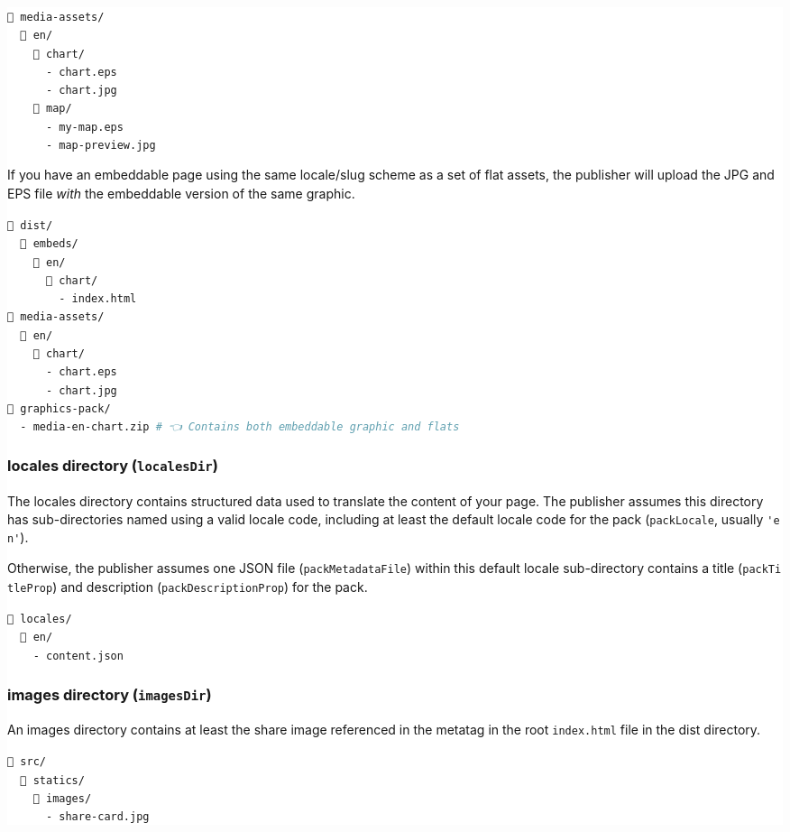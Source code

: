 ```bash
📂 media-assets/
  📂 en/
    📂 chart/
      - chart.eps
      - chart.jpg
    📂 map/
      - my-map.eps
      - map-preview.jpg
```

If you have an embeddable page using the same locale/slug scheme as a set of flat assets, the publisher will upload the JPG and EPS file _with_ the embeddable version of the same graphic.

```bash
📂 dist/
  📂 embeds/
    📂 en/
      📂 chart/
        - index.html
📂 media-assets/
  📂 en/
    📂 chart/
      - chart.eps
      - chart.jpg
📂 graphics-pack/
  - media-en-chart.zip # 👈 Contains both embeddable graphic and flats
```

### locales directory (`localesDir`)

The locales directory contains structured data used to translate the content of your page. The publisher assumes this directory has sub-directories named using a valid locale code, including at least the default locale code for the pack (`packLocale`, usually `'en'`).

Otherwise, the publisher assumes one JSON file (`packMetadataFile`) within this default locale sub-directory contains a title (`packTitleProp`) and description (`packDescriptionProp`) for the pack.

```bash
📂 locales/
  📂 en/
    - content.json
```

### images directory (`imagesDir`)

An images directory contains at least the share image referenced in the metatag in the root `index.html` file in the dist directory.

```bash
📂 src/
  📂 statics/
    📂 images/
      - share-card.jpg
```
